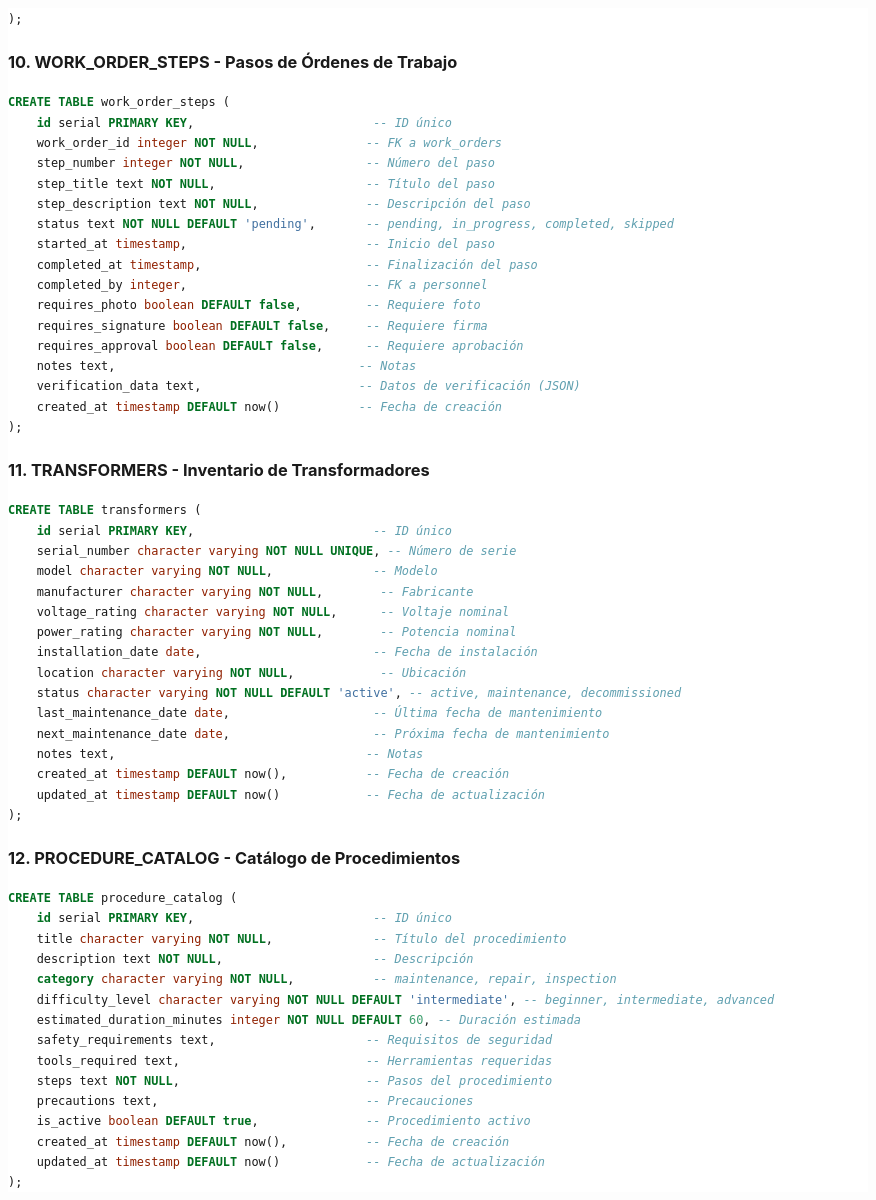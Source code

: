 ```sql
);
```

### 10. **WORK_ORDER_STEPS** - Pasos de Órdenes de Trabajo
```sql
CREATE TABLE work_order_steps (
    id serial PRIMARY KEY,                         -- ID único
    work_order_id integer NOT NULL,               -- FK a work_orders
    step_number integer NOT NULL,                 -- Número del paso
    step_title text NOT NULL,                     -- Título del paso
    step_description text NOT NULL,               -- Descripción del paso
    status text NOT NULL DEFAULT 'pending',       -- pending, in_progress, completed, skipped
    started_at timestamp,                         -- Inicio del paso
    completed_at timestamp,                       -- Finalización del paso
    completed_by integer,                         -- FK a personnel
    requires_photo boolean DEFAULT false,         -- Requiere foto
    requires_signature boolean DEFAULT false,     -- Requiere firma
    requires_approval boolean DEFAULT false,      -- Requiere aprobación
    notes text,                                  -- Notas
    verification_data text,                      -- Datos de verificación (JSON)
    created_at timestamp DEFAULT now()           -- Fecha de creación
);
```

### 11. **TRANSFORMERS** - Inventario de Transformadores
```sql
CREATE TABLE transformers (
    id serial PRIMARY KEY,                         -- ID único
    serial_number character varying NOT NULL UNIQUE, -- Número de serie
    model character varying NOT NULL,              -- Modelo
    manufacturer character varying NOT NULL,        -- Fabricante
    voltage_rating character varying NOT NULL,      -- Voltaje nominal
    power_rating character varying NOT NULL,        -- Potencia nominal
    installation_date date,                        -- Fecha de instalación
    location character varying NOT NULL,            -- Ubicación
    status character varying NOT NULL DEFAULT 'active', -- active, maintenance, decommissioned
    last_maintenance_date date,                    -- Última fecha de mantenimiento
    next_maintenance_date date,                    -- Próxima fecha de mantenimiento
    notes text,                                   -- Notas
    created_at timestamp DEFAULT now(),           -- Fecha de creación
    updated_at timestamp DEFAULT now()            -- Fecha de actualización
);
```

### 12. **PROCEDURE_CATALOG** - Catálogo de Procedimientos
```sql
CREATE TABLE procedure_catalog (
    id serial PRIMARY KEY,                         -- ID único
    title character varying NOT NULL,              -- Título del procedimiento
    description text NOT NULL,                     -- Descripción
    category character varying NOT NULL,           -- maintenance, repair, inspection
    difficulty_level character varying NOT NULL DEFAULT 'intermediate', -- beginner, intermediate, advanced
    estimated_duration_minutes integer NOT NULL DEFAULT 60, -- Duración estimada
    safety_requirements text,                     -- Requisitos de seguridad
    tools_required text,                          -- Herramientas requeridas
    steps text NOT NULL,                          -- Pasos del procedimiento
    precautions text,                             -- Precauciones
    is_active boolean DEFAULT true,               -- Procedimiento activo
    created_at timestamp DEFAULT now(),           -- Fecha de creación
    updated_at timestamp DEFAULT now()            -- Fecha de actualización
);
```
